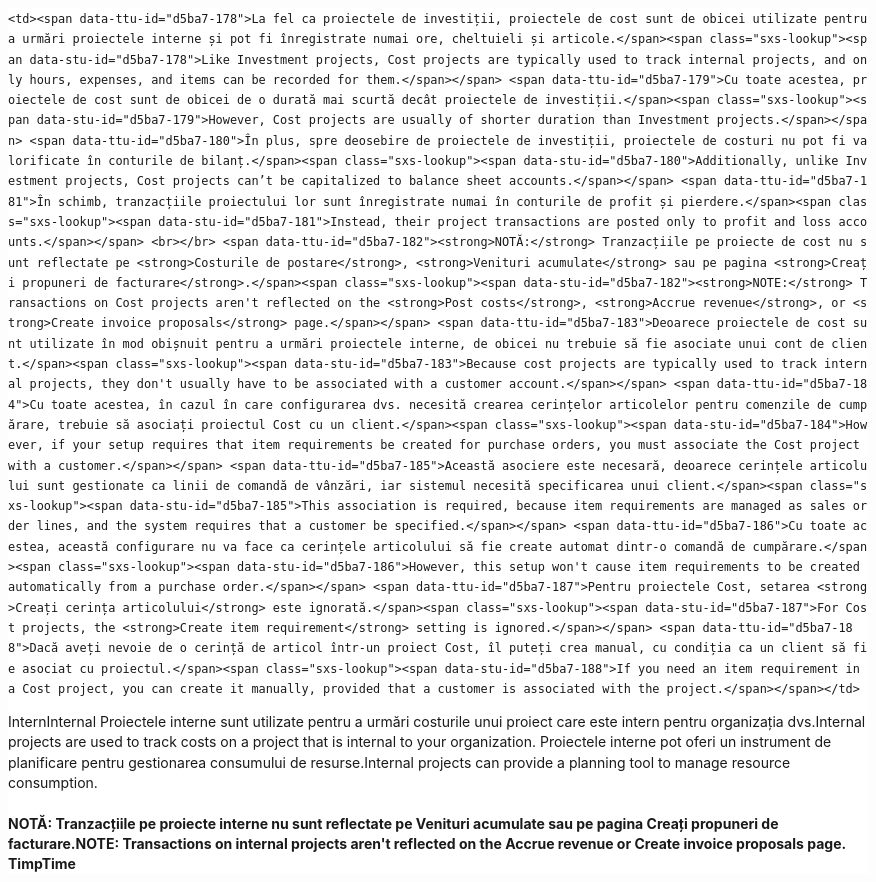     <td><span data-ttu-id="d5ba7-178">La fel ca proiectele de investiții, proiectele de cost sunt de obicei utilizate pentru a urmări proiectele interne și pot fi înregistrate numai ore, cheltuieli și articole.</span><span class="sxs-lookup"><span data-stu-id="d5ba7-178">Like Investment projects, Cost projects are typically used to track internal projects, and only hours, expenses, and items can be recorded for them.</span></span> <span data-ttu-id="d5ba7-179">Cu toate acestea, proiectele de cost sunt de obicei de o durată mai scurtă decât proiectele de investiții.</span><span class="sxs-lookup"><span data-stu-id="d5ba7-179">However, Cost projects are usually of shorter duration than Investment projects.</span></span> <span data-ttu-id="d5ba7-180">În plus, spre deosebire de proiectele de investiții, proiectele de costuri nu pot fi valorificate în conturile de bilanț.</span><span class="sxs-lookup"><span data-stu-id="d5ba7-180">Additionally, unlike Investment projects, Cost projects can’t be capitalized to balance sheet accounts.</span></span> <span data-ttu-id="d5ba7-181">În schimb, tranzacțiile proiectului lor sunt înregistrate numai în conturile de profit și pierdere.</span><span class="sxs-lookup"><span data-stu-id="d5ba7-181">Instead, their project transactions are posted only to profit and loss accounts.</span></span> <br></br> <span data-ttu-id="d5ba7-182"><strong>NOTĂ:</strong> Tranzacțiile pe proiecte de cost nu sunt reflectate pe <strong>Costurile de postare</strong>, <strong>Venituri acumulate</strong> sau pe pagina <strong>Creați propuneri de facturare</strong>.</span><span class="sxs-lookup"><span data-stu-id="d5ba7-182"><strong>NOTE:</strong> Transactions on Cost projects aren't reflected on the <strong>Post costs</strong>, <strong>Accrue revenue</strong>, or <strong>Create invoice proposals</strong> page.</span></span> <span data-ttu-id="d5ba7-183">Deoarece proiectele de cost sunt utilizate în mod obișnuit pentru a urmări proiectele interne, de obicei nu trebuie să fie asociate unui cont de client.</span><span class="sxs-lookup"><span data-stu-id="d5ba7-183">Because cost projects are typically used to track internal projects, they don't usually have to be associated with a customer account.</span></span> <span data-ttu-id="d5ba7-184">Cu toate acestea, în cazul în care configurarea dvs. necesită crearea cerințelor articolelor pentru comenzile de cumpărare, trebuie să asociați proiectul Cost cu un client.</span><span class="sxs-lookup"><span data-stu-id="d5ba7-184">However, if your setup requires that item requirements be created for purchase orders, you must associate the Cost project with a customer.</span></span> <span data-ttu-id="d5ba7-185">Această asociere este necesară, deoarece cerințele articolului sunt gestionate ca linii de comandă de vânzări, iar sistemul necesită specificarea unui client.</span><span class="sxs-lookup"><span data-stu-id="d5ba7-185">This association is required, because item requirements are managed as sales order lines, and the system requires that a customer be specified.</span></span> <span data-ttu-id="d5ba7-186">Cu toate acestea, această configurare nu va face ca cerințele articolului să fie create automat dintr-o comandă de cumpărare.</span><span class="sxs-lookup"><span data-stu-id="d5ba7-186">However, this setup won't cause item requirements to be created automatically from a purchase order.</span></span> <span data-ttu-id="d5ba7-187">Pentru proiectele Cost, setarea <strong>Creați cerința articolului</strong> este ignorată.</span><span class="sxs-lookup"><span data-stu-id="d5ba7-187">For Cost projects, the <strong>Create item requirement</strong> setting is ignored.</span></span> <span data-ttu-id="d5ba7-188">Dacă aveți nevoie de o cerință de articol într-un proiect Cost, îl puteți crea manual, cu condiția ca un client să fie asociat cu proiectul.</span><span class="sxs-lookup"><span data-stu-id="d5ba7-188">If you need an item requirement in a Cost project, you can create it manually, provided that a customer is associated with the project.</span></span></td>
  </tr>
  <tr>
    <td><span data-ttu-id="d5ba7-189">Intern</span><span class="sxs-lookup"><span data-stu-id="d5ba7-189">Internal</span></span></td>
    <td><span data-ttu-id="d5ba7-190">Proiectele interne sunt utilizate pentru a urmări costurile unui proiect care este intern pentru organizația dvs.</span><span class="sxs-lookup"><span data-stu-id="d5ba7-190">Internal projects are used to track costs on a project that is internal to your organization.</span></span> <span data-ttu-id="d5ba7-191">Proiectele interne pot oferi un instrument de planificare pentru gestionarea consumului de resurse.</span><span class="sxs-lookup"><span data-stu-id="d5ba7-191">Internal projects can provide a planning tool to manage resource consumption.</span></span> <br></br><span data-ttu-id="d5ba7-192"><strong>NOTĂ:<strong> Tranzacțiile pe proiecte interne nu sunt reflectate pe <strong>Venituri acumulate</strong> sau pe pagina <strong>Creați propuneri de facturare</strong>.</span><span class="sxs-lookup"><span data-stu-id="d5ba7-192"><strong>NOTE:<strong> Transactions on internal projects aren't reflected on the <strong>Accrue revenue</strong> or <strong>Create invoice proposals</strong> page.</span></span></td>
  </tr>
  <tr>
    <td><span data-ttu-id="d5ba7-193">Timp</span><span class="sxs-lookup"><span data-stu-id="d5ba7-193">Time</span></span></td>